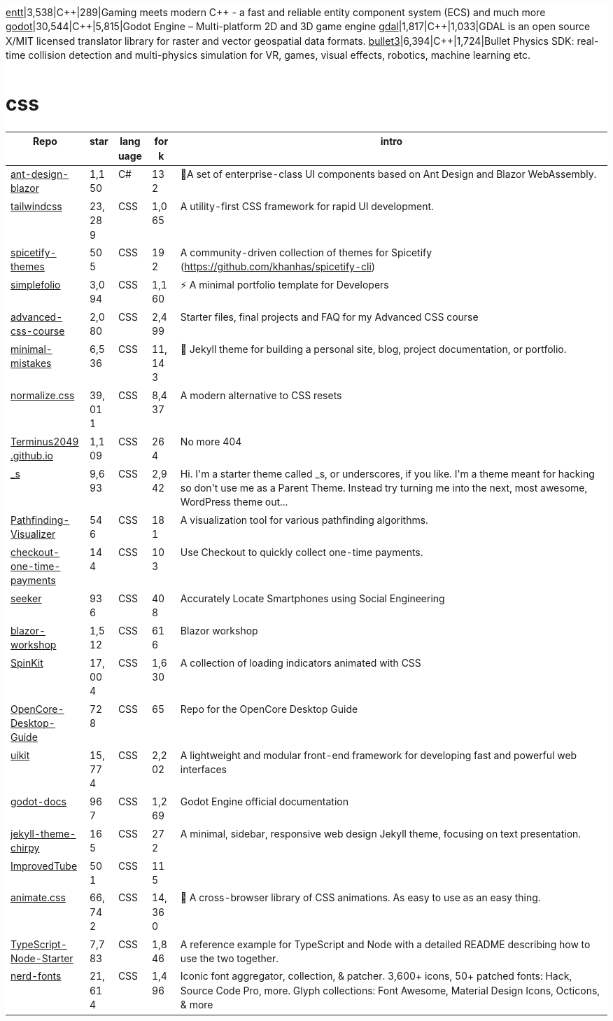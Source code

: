 [entt](https://github.com/skypjack/entt)|3,538|C++|289|Gaming meets modern C++ - a fast and reliable entity component system (ECS) and much more
[godot](https://github.com/godotengine/godot)|30,544|C++|5,815|Godot Engine – Multi-platform 2D and 3D game engine
[gdal](https://github.com/OSGeo/gdal)|1,817|C++|1,033|GDAL is an open source X/MIT licensed translator library for raster and vector geospatial data formats.
[bullet3](https://github.com/bulletphysics/bullet3)|6,394|C++|1,724|Bullet Physics SDK: real-time collision detection and multi-physics simulation for VR, games, visual effects, robotics, machine learning etc.


# css

Repo|star|language|fork|intro
-|-|-|-|-
[ant-design-blazor](https://github.com/ant-design-blazor/ant-design-blazor)|1,150|C#|132|🌈A set of enterprise-class UI components based on Ant Design and Blazor WebAssembly.
[tailwindcss](https://github.com/tailwindcss/tailwindcss)|23,289|CSS|1,065|A utility-first CSS framework for rapid UI development.
[spicetify-themes](https://github.com/morpheusthewhite/spicetify-themes)|505|CSS|192|A community-driven collection of themes for Spicetify (https://github.com/khanhas/spicetify-cli)
[simplefolio](https://github.com/cobidev/simplefolio)|3,094|CSS|1,160|⚡️ A minimal portfolio template for Developers
[advanced-css-course](https://github.com/jonasschmedtmann/advanced-css-course)|2,080|CSS|2,499|Starter files, final projects and FAQ for my Advanced CSS course
[minimal-mistakes](https://github.com/mmistakes/minimal-mistakes)|6,536|CSS|11,143|📐 Jekyll theme for building a personal site, blog, project documentation, or portfolio.
[normalize.css](https://github.com/necolas/normalize.css)|39,011|CSS|8,437|A modern alternative to CSS resets
[Terminus2049.github.io](https://github.com/Terminus2049/Terminus2049.github.io)|1,109|CSS|264|No more 404
[_s](https://github.com/Automattic/_s)|9,693|CSS|2,942|Hi. I'm a starter theme called _s, or underscores, if you like. I'm a theme meant for hacking so don't use me as a Parent Theme. Instead try turning me into the next, most awesome, WordPress theme out...
[Pathfinding-Visualizer](https://github.com/clementmihailescu/Pathfinding-Visualizer)|546|CSS|181|A visualization tool for various pathfinding algorithms.
[checkout-one-time-payments](https://github.com/stripe-samples/checkout-one-time-payments)|144|CSS|103|Use Checkout to quickly collect one-time payments.
[seeker](https://github.com/thewhiteh4t/seeker)|936|CSS|408|Accurately Locate Smartphones using Social Engineering
[blazor-workshop](https://github.com/dotnet-presentations/blazor-workshop)|1,512|CSS|616|Blazor workshop
[SpinKit](https://github.com/tobiasahlin/SpinKit)|17,004|CSS|1,630|A collection of loading indicators animated with CSS
[OpenCore-Desktop-Guide](https://github.com/dortania/OpenCore-Desktop-Guide)|728|CSS|65|Repo for the OpenCore Desktop Guide
[uikit](https://github.com/uikit/uikit)|15,774|CSS|2,202|A lightweight and modular front-end framework for developing fast and powerful web interfaces
[godot-docs](https://github.com/godotengine/godot-docs)|967|CSS|1,269|Godot Engine official documentation
[jekyll-theme-chirpy](https://github.com/cotes2020/jekyll-theme-chirpy)|165|CSS|272|A minimal, sidebar, responsive web design Jekyll theme, focusing on text presentation.
[ImprovedTube](https://github.com/ImprovedTube/ImprovedTube)|501|CSS|115|
[animate.css](https://github.com/animate-css/animate.css)|66,742|CSS|14,360|🍿 A cross-browser library of CSS animations. As easy to use as an easy thing.
[TypeScript-Node-Starter](https://github.com/microsoft/TypeScript-Node-Starter)|7,783|CSS|1,846|A reference example for TypeScript and Node with a detailed README describing how to use the two together.
[nerd-fonts](https://github.com/ryanoasis/nerd-fonts)|21,614|CSS|1,496|Iconic font aggregator, collection, & patcher. 3,600+ icons, 50+ patched fonts: Hack, Source Code Pro, more. Glyph collections: Font Awesome, Material Design Icons, Octicons, & more